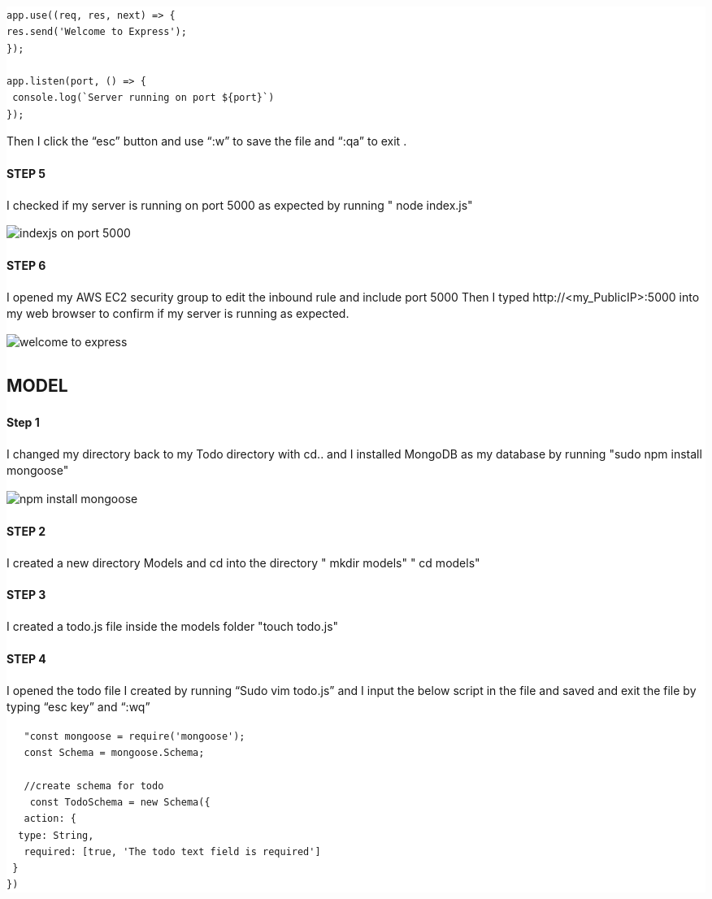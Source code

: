     app.use((req, res, next) => {
    res.send('Welcome to Express');
    });

    app.listen(port, () => {
     console.log(`Server running on port ${port}`)
    });
																																									
																															

Then I click the “esc” button and use “:w” to save the file and “:qa” to exit . 

#### STEP 5
   I checked if my server is running on port 5000 as expected by running
        " node index.js"
	
  ![indexjs on port 5000](https://user-images.githubusercontent.com/79808404/174455336-9ab1c1a0-a32f-4039-871c-3e4433a3c412.PNG)


#### STEP 6  
   I opened my AWS EC2 security group to edit the inbound rule and include port 5000
Then I typed http://<my_PublicIP>:5000  into my web browser to confirm if my server is running as expected.

![welcome to express](https://user-images.githubusercontent.com/79808404/174455396-67827404-7f2a-4914-924f-9f94cc7ed082.PNG)


## MODEL

#### Step 1
   I changed my directory back to my Todo directory with cd.. and I installed MongoDB as my database by running
        "sudo npm install mongoose"
	
 ![npm install mongoose](https://user-images.githubusercontent.com/79808404/174455623-08b651a0-39b5-45a8-b53a-44bb30dda3f1.PNG)

#### STEP 2
   I created a new directory Models and cd into the directory
       " mkdir models" " cd models"
       
#### STEP 3
   I created a todo.js file inside the models folder
          "touch todo.js"
 #### STEP 4
   I opened the todo file I created by running
          “Sudo vim todo.js”	and I input the below script in the file and saved  and exit the file by typing “esc key” and “:wq”

       "const mongoose = require('mongoose');
       const Schema = mongoose.Schema;

       //create schema for todo
        const TodoSchema = new Schema({
       action: {
      type: String,
       required: [true, 'The todo text field is required']
     }
    })
